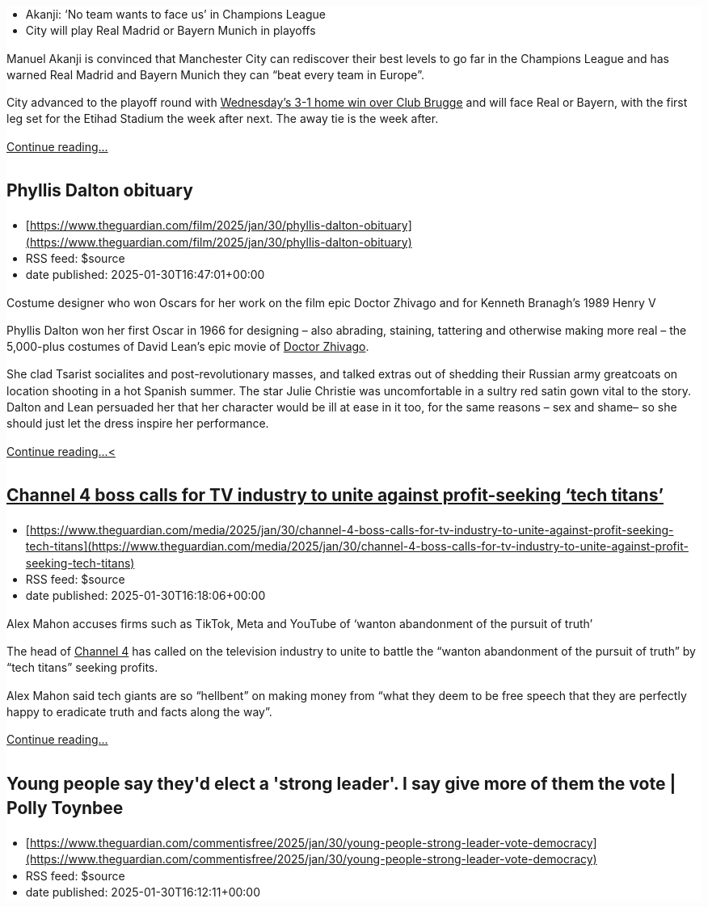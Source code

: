 <ul><li>Akanji: ‘No team wants to face us’ in Champions League</li><li>City will play Real Madrid or Bayern Munich in playoffs</li></ul><p>Manuel Akanji is convinced that Manchester City can rediscover their best levels to go far in the Champions League and has warned Real Madrid and Bayern Munich they can “beat every team in Europe”.</p><p>City advanced to the playoff round with <a href="https://www.theguardian.com/football/2025/jan/29/manchester-city-club-brugge-champions-league-match-report">Wednesday’s 3-1 home win over Club Brugge</a> and will face Real or Bayern, with the first leg set for the Etihad Stadium the week after next. The away tie is the week after.</p> <a href="https://www.theguardian.com/football/2025/jan/30/akanji-believes-manchester-city-can-beat-every-team-after-faltering-start">Continue reading...</a>

## Phyllis Dalton obituary
 - [https://www.theguardian.com/film/2025/jan/30/phyllis-dalton-obituary](https://www.theguardian.com/film/2025/jan/30/phyllis-dalton-obituary)
 - RSS feed: $source
 - date published: 2025-01-30T16:47:01+00:00

<p>Costume designer who won Oscars for her work on the film epic Doctor Zhivago and for Kenneth Branagh’s 1989 Henry V</p><p>Phyllis Dalton won her first Oscar in 1966 for designing – also abrading, staining, tattering and otherwise making more real – the 5,000-plus costumes of David Lean’s epic movie of <a href="https://www.theguardian.com/film/2015/nov/26/doctor-zhivago-review-vehement-storytelling-still-conjures-great-romance">Doctor Zhivago</a>.</p><p>She clad Tsarist socialites and post-revolutionary masses, and talked extras out of shedding their Russian army greatcoats on location shooting in a hot Spanish summer. The star Julie Christie was uncomfortable in a sultry red satin gown vital to the story. Dalton and Lean persuaded her that her character would be ill at ease in it too, for the same reasons – sex and shame– so she should just let the dress inspire her performance.</p> <a href="https://www.theguardian.com/film/2025/jan/30/phyllis-dalton-obituary">Continue reading...<

## Channel 4 boss calls for TV industry to unite against profit-seeking ‘tech titans’
 - [https://www.theguardian.com/media/2025/jan/30/channel-4-boss-calls-for-tv-industry-to-unite-against-profit-seeking-tech-titans](https://www.theguardian.com/media/2025/jan/30/channel-4-boss-calls-for-tv-industry-to-unite-against-profit-seeking-tech-titans)
 - RSS feed: $source
 - date published: 2025-01-30T16:18:06+00:00

<p>Alex Mahon accuses firms such as TikTok, Meta and YouTube of ‘wanton abandonment of the pursuit of truth’</p><p>The head of <a href="https://www.theguardian.com/media/channel4">Channel 4</a> has called on the television industry to unite to battle the “wanton abandonment of the pursuit of truth” by “tech titans” seeking profits.</p><p>Alex Mahon said tech giants are so “hellbent” on making money from “what they deem to be free speech that they are perfectly happy to eradicate truth and facts along the way”.</p> <a href="https://www.theguardian.com/media/2025/jan/30/channel-4-boss-calls-for-tv-industry-to-unite-against-profit-seeking-tech-titans">Continue reading...</a>

## Young people say they'd elect a 'strong leader'. I say give more of them the vote | Polly Toynbee
 - [https://www.theguardian.com/commentisfree/2025/jan/30/young-people-strong-leader-vote-democracy](https://www.theguardian.com/commentisfree/2025/jan/30/young-people-strong-leader-vote-democracy)
 - RSS feed: $source
 - date published: 2025-01-30T16:12:11+00:00
